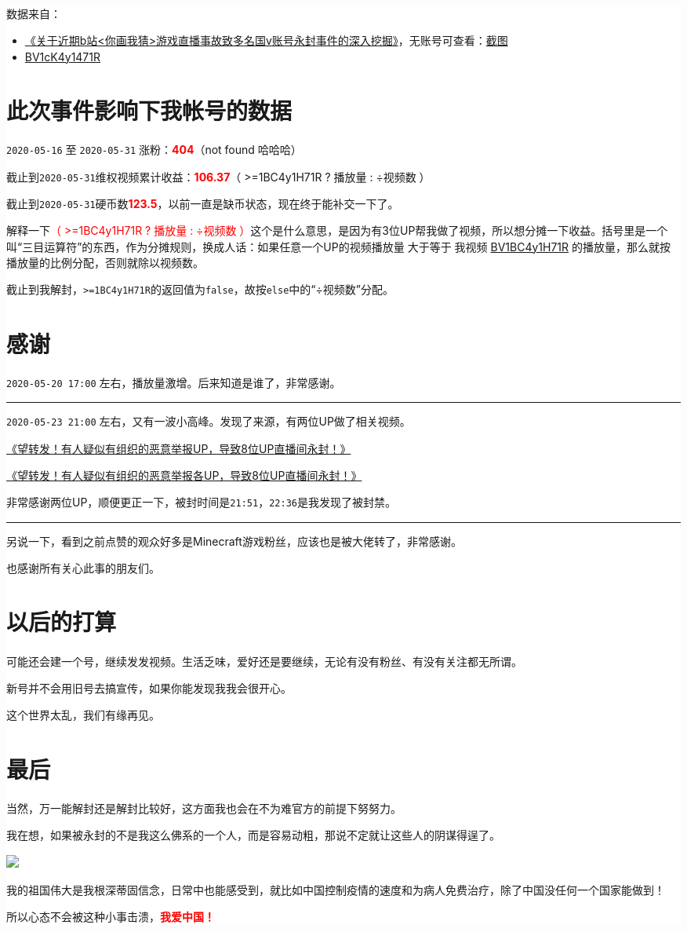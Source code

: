 数据来自：

- [《关于近期b站<你画我猜>游戏直播事故致多名国v账号永封事件的深入挖掘》](https://nga.178.com/read.php?tid=21804074)，无账号可查看：[截图](http://ftp462122.host508.900303.top/images/blog/nga_178_com_21804074.png)
- [BV1cK4y1471R](https://www.bilibili.com/video/BV1cK4y1471R)

# 此次事件影响下我帐号的数据

`2020-05-16` 至 `2020-05-31` 涨粉：<font color="red">**404**</font>（not found 哈哈哈）

截止到`2020-05-31`维权视频累计收益：<font color="red">**106.37**</font>（ >=1BC4y1H71R ? 播放量 : ÷视频数 ）

截止到`2020-05-31`硬币数<font color="red">**123.5**</font>，以前一直是缺币状态，现在终于能补交一下了。

解释一下<font color="red">（ >=1BC4y1H71R ? 播放量 : ÷视频数 ）</font>这个是什么意思，是因为有3位UP帮我做了视频，所以想分摊一下收益。括号里是一个叫“三目运算符”的东西，作为分摊规则，换成人话：如果任意一个UP的视频播放量 大于等于 我视频 [BV1BC4y1H71R](https://www.bilibili.com/video/BV1BC4y1H71R) 的播放量，那么就按播放量的比例分配，否则就除以视频数。

截止到我解封，`>=1BC4y1H71R`的返回值为`false`，故按`else`中的“÷视频数”分配。

# 感谢

`2020-05-20 17:00` 左右，播放量激增。后来知道是谁了，非常感谢。

---

`2020-05-23 21:00` 左右，又有一波小高峰。发现了来源，有两位UP做了相关视频。

[《望转发！有人疑似有组织的恶意举报UP，导致8位UP直播间永封！》](https://www.bilibili.com/video/BV1NA411q7g5)

[《望转发！有人疑似有组织的恶意举报各UP，导致8位UP直播间永封！》](https://www.bilibili.com/video/BV1nV411C7dv)

非常感谢两位UP，顺便更正一下，被封时间是`21:51`，`22:36`是我发现了被封禁。

---

另说一下，看到之前点赞的观众好多是Minecraft游戏粉丝，应该也是被大佬转了，非常感谢。

也感谢所有关心此事的朋友们。

# 以后的打算

可能还会建一个号，继续发发视频。生活乏味，爱好还是要继续，无论有没有粉丝、有没有关注都无所谓。

新号并不会用旧号去搞宣传，如果你能发现我我会很开心。

这个世界太乱，我们有缘再见。

# 最后

当然，万一能解封还是解封比较好，这方面我也会在不为难官方的前提下努努力。

我在想，如果被永封的不是我这么佛系的一个人，而是容易动粗，那说不定就让这些人的阴谋得逞了。

![](//imba97.cn/uploads/2020/05/yongfeng-3.jpg)

我的祖国伟大是我根深蒂固信念，日常中也能感受到，就比如中国控制疫情的速度和为病人免费治疗，除了中国没任何一个国家能做到！

所以心态不会被这种小事击溃，<font color="red">**我爱中国！**</font>
